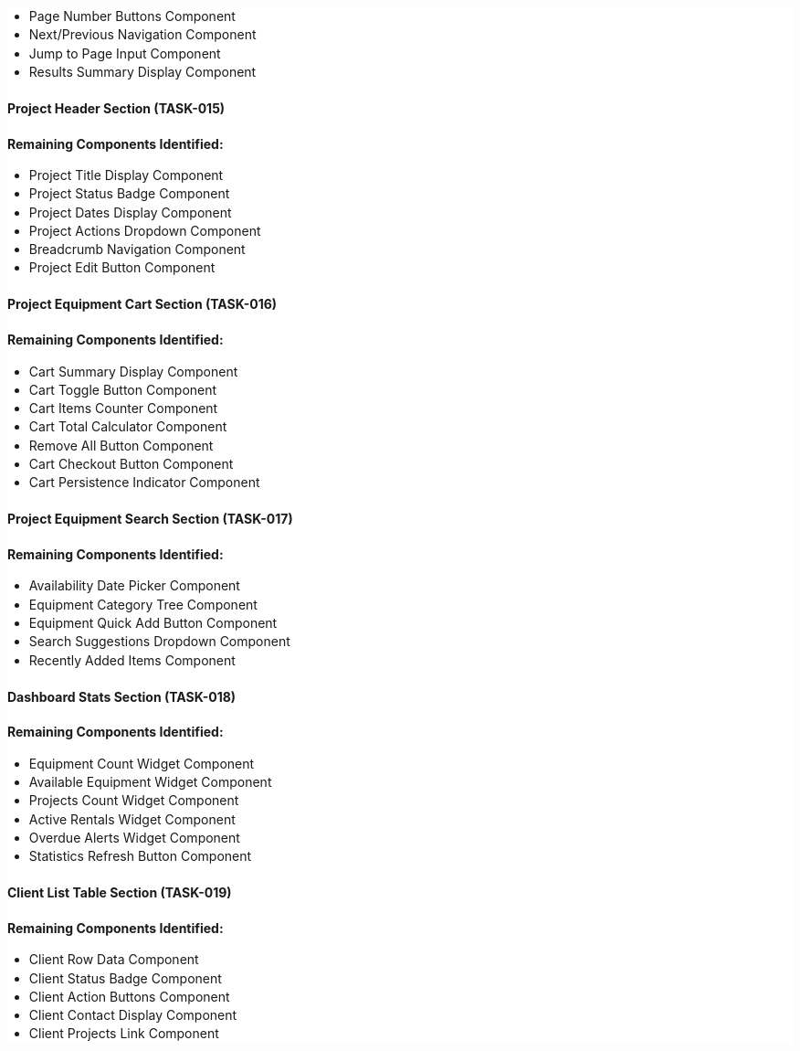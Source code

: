 - Page Number Buttons Component
- Next/Previous Navigation Component
- Jump to Page Input Component
- Results Summary Display Component

#### Project Header Section (TASK-015)

**Remaining Components Identified:**

- Project Title Display Component
- Project Status Badge Component
- Project Dates Display Component
- Project Actions Dropdown Component
- Breadcrumb Navigation Component
- Project Edit Button Component

#### Project Equipment Cart Section (TASK-016)

**Remaining Components Identified:**

- Cart Summary Display Component
- Cart Toggle Button Component
- Cart Items Counter Component
- Cart Total Calculator Component
- Remove All Button Component
- Cart Checkout Button Component
- Cart Persistence Indicator Component

#### Project Equipment Search Section (TASK-017)

**Remaining Components Identified:**

- Availability Date Picker Component
- Equipment Category Tree Component
- Equipment Quick Add Button Component
- Search Suggestions Dropdown Component
- Recently Added Items Component

#### Dashboard Stats Section (TASK-018)

**Remaining Components Identified:**

- Equipment Count Widget Component
- Available Equipment Widget Component
- Projects Count Widget Component
- Active Rentals Widget Component
- Overdue Alerts Widget Component
- Statistics Refresh Button Component

#### Client List Table Section (TASK-019)

**Remaining Components Identified:**

- Client Row Data Component
- Client Status Badge Component
- Client Action Buttons Component
- Client Contact Display Component
- Client Projects Link Component
